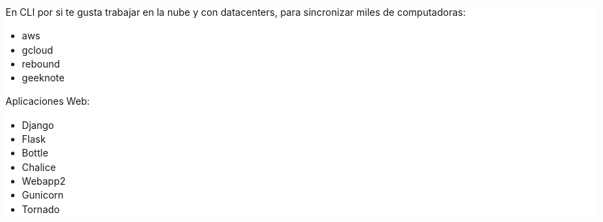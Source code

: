 En CLI por si te gusta trabajar en la nube y con datacenters, para sincronizar miles de computadoras:

- aws
- gcloud
- rebound
- geeknote

Aplicaciones Web:

- Django
- Flask
- Bottle
- Chalice
- Webapp2
- Gunicorn
- Tornado

